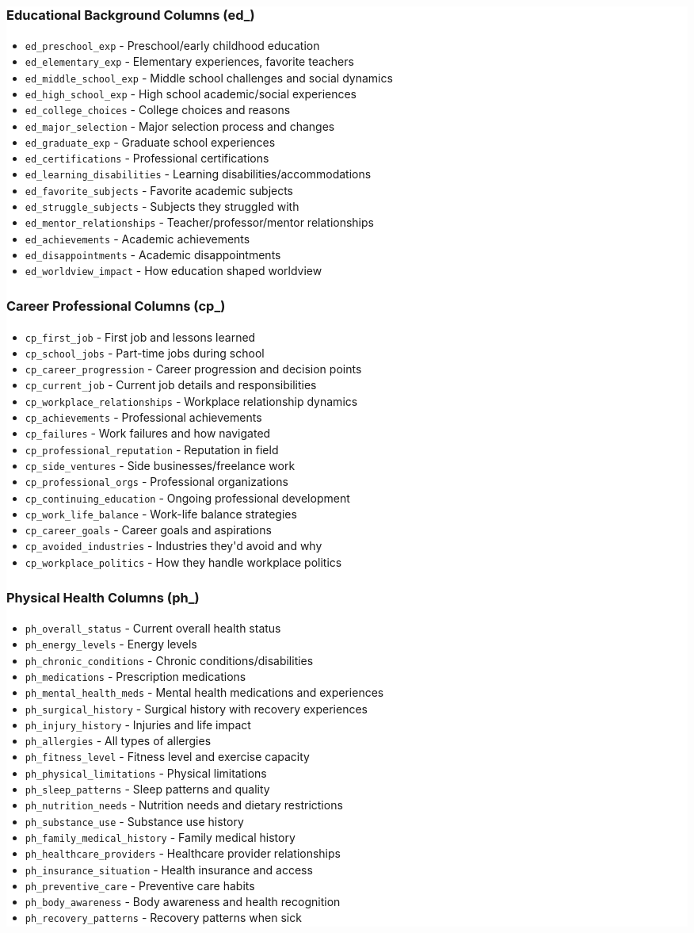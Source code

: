 ### Educational Background Columns (ed_)
- `ed_preschool_exp` - Preschool/early childhood education
- `ed_elementary_exp` - Elementary experiences, favorite teachers
- `ed_middle_school_exp` - Middle school challenges and social dynamics
- `ed_high_school_exp` - High school academic/social experiences
- `ed_college_choices` - College choices and reasons
- `ed_major_selection` - Major selection process and changes
- `ed_graduate_exp` - Graduate school experiences
- `ed_certifications` - Professional certifications
- `ed_learning_disabilities` - Learning disabilities/accommodations
- `ed_favorite_subjects` - Favorite academic subjects
- `ed_struggle_subjects` - Subjects they struggled with
- `ed_mentor_relationships` - Teacher/professor/mentor relationships
- `ed_achievements` - Academic achievements
- `ed_disappointments` - Academic disappointments
- `ed_worldview_impact` - How education shaped worldview

### Career Professional Columns (cp_)
- `cp_first_job` - First job and lessons learned
- `cp_school_jobs` - Part-time jobs during school
- `cp_career_progression` - Career progression and decision points
- `cp_current_job` - Current job details and responsibilities
- `cp_workplace_relationships` - Workplace relationship dynamics
- `cp_achievements` - Professional achievements
- `cp_failures` - Work failures and how navigated
- `cp_professional_reputation` - Reputation in field
- `cp_side_ventures` - Side businesses/freelance work
- `cp_professional_orgs` - Professional organizations
- `cp_continuing_education` - Ongoing professional development
- `cp_work_life_balance` - Work-life balance strategies
- `cp_career_goals` - Career goals and aspirations
- `cp_avoided_industries` - Industries they'd avoid and why
- `cp_workplace_politics` - How they handle workplace politics

### Physical Health Columns (ph_)
- `ph_overall_status` - Current overall health status
- `ph_energy_levels` - Energy levels
- `ph_chronic_conditions` - Chronic conditions/disabilities
- `ph_medications` - Prescription medications
- `ph_mental_health_meds` - Mental health medications and experiences
- `ph_surgical_history` - Surgical history with recovery experiences
- `ph_injury_history` - Injuries and life impact
- `ph_allergies` - All types of allergies
- `ph_fitness_level` - Fitness level and exercise capacity
- `ph_physical_limitations` - Physical limitations
- `ph_sleep_patterns` - Sleep patterns and quality
- `ph_nutrition_needs` - Nutrition needs and dietary restrictions
- `ph_substance_use` - Substance use history
- `ph_family_medical_history` - Family medical history
- `ph_healthcare_providers` - Healthcare provider relationships
- `ph_insurance_situation` - Health insurance and access
- `ph_preventive_care` - Preventive care habits
- `ph_body_awareness` - Body awareness and health recognition
- `ph_recovery_patterns` - Recovery patterns when sick
